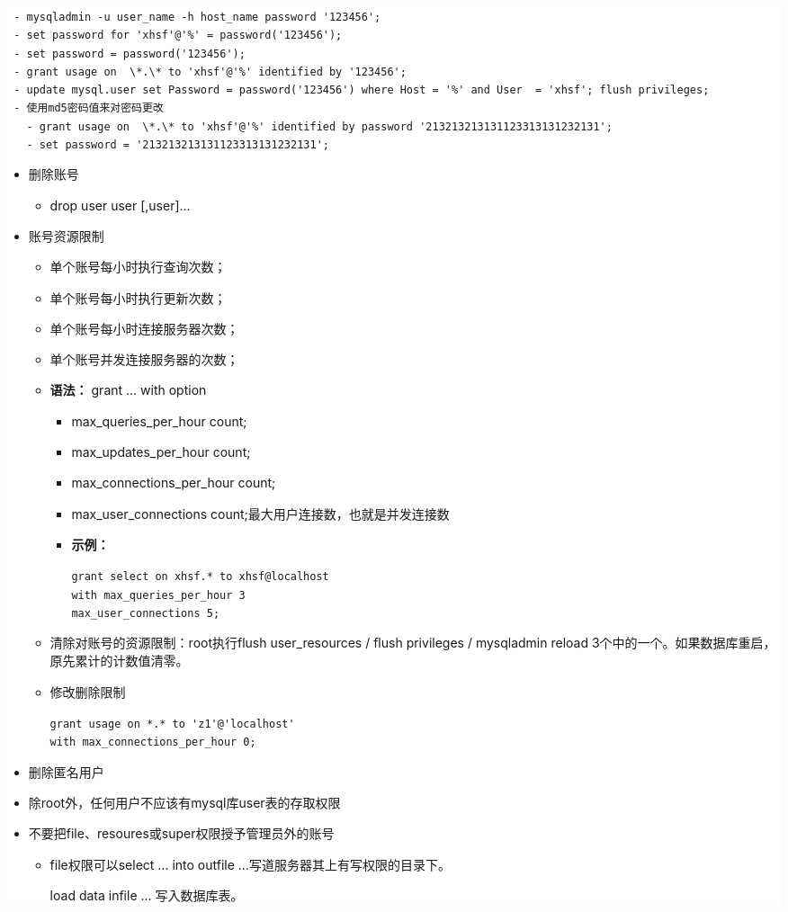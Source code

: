      - mysqladmin -u user_name -h host_name password '123456';
     - set password for 'xhsf'@'%' = password('123456');
     - set password = password('123456');
     - grant usage on  \*.\* to 'xhsf'@'%' identified by '123456';
     - update mysql.user set Password = password('123456') where Host = '%' and User  = 'xhsf'; flush privileges;
     - 使用md5密码值来对密码更改
       - grant usage on  \*.\* to 'xhsf'@'%' identified by password '213213213131123313131232131';
       - set password = '213213213131123313131232131';

   - 删除账号

     - drop user user [,user]...

   - 账号资源限制

     - 单个账号每小时执行查询次数；

     - 单个账号每小时执行更新次数；

     - 单个账号每小时连接服务器次数；

     - 单个账号并发连接服务器的次数；

     - **语法：** grant ... with option

       - max_queries_per_hour count;

       - max_updates_per_hour count;

       - max_connections_per_hour count;

       - max_user_connections count;最大用户连接数，也就是并发连接数

       - **示例：**

         ```
         grant select on xhsf.* to xhsf@localhost 
         with max_queries_per_hour 3
         max_user_connections 5;
         ```

     - 清除对账号的资源限制：root执行flush  user_resources / flush privileges / mysqladmin reload 3个中的一个。如果数据库重启，原先累计的计数值清零。

     - 修改删除限制

       ```mysql
       grant usage on *.* to 'z1'@'localhost' 
       with max_connections_per_hour 0;
       ```

   - 删除匿名用户

   - 除root外，任何用户不应该有mysql库user表的存取权限

   - 不要把file、resoures或super权限授予管理员外的账号

     - file权限可以select ... into outfile ...写道服务器其上有写权限的目录下。

       load data infile ... 写入数据库表。
